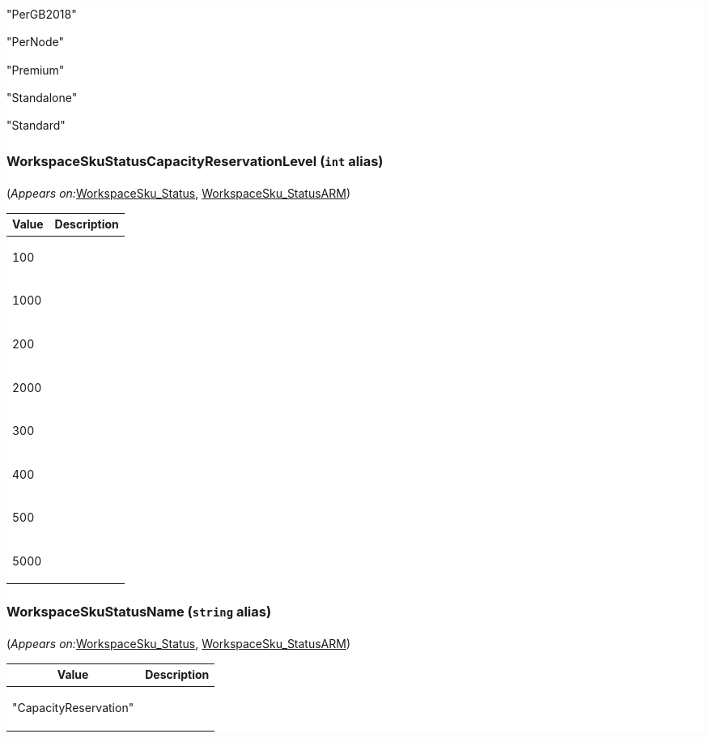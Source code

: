 </tr><tr><td><p>&#34;PerGB2018&#34;</p></td>
<td></td>
</tr><tr><td><p>&#34;PerNode&#34;</p></td>
<td></td>
</tr><tr><td><p>&#34;Premium&#34;</p></td>
<td></td>
</tr><tr><td><p>&#34;Standalone&#34;</p></td>
<td></td>
</tr><tr><td><p>&#34;Standard&#34;</p></td>
<td></td>
</tr></tbody>
</table>
<h3 id="operationalinsights.azure.com/v1beta20210601.WorkspaceSkuStatusCapacityReservationLevel">WorkspaceSkuStatusCapacityReservationLevel
(<code>int</code> alias)</h3>
<p>
(<em>Appears on:</em><a href="#operationalinsights.azure.com/v1beta20210601.WorkspaceSku_Status">WorkspaceSku_Status</a>, <a href="#operationalinsights.azure.com/v1beta20210601.WorkspaceSku_StatusARM">WorkspaceSku_StatusARM</a>)
</p>
<div>
</div>
<table>
<thead>
<tr>
<th>Value</th>
<th>Description</th>
</tr>
</thead>
<tbody><tr><td><p>100</p></td>
<td></td>
</tr><tr><td><p>1000</p></td>
<td></td>
</tr><tr><td><p>200</p></td>
<td></td>
</tr><tr><td><p>2000</p></td>
<td></td>
</tr><tr><td><p>300</p></td>
<td></td>
</tr><tr><td><p>400</p></td>
<td></td>
</tr><tr><td><p>500</p></td>
<td></td>
</tr><tr><td><p>5000</p></td>
<td></td>
</tr></tbody>
</table>
<h3 id="operationalinsights.azure.com/v1beta20210601.WorkspaceSkuStatusName">WorkspaceSkuStatusName
(<code>string</code> alias)</h3>
<p>
(<em>Appears on:</em><a href="#operationalinsights.azure.com/v1beta20210601.WorkspaceSku_Status">WorkspaceSku_Status</a>, <a href="#operationalinsights.azure.com/v1beta20210601.WorkspaceSku_StatusARM">WorkspaceSku_StatusARM</a>)
</p>
<div>
</div>
<table>
<thead>
<tr>
<th>Value</th>
<th>Description</th>
</tr>
</thead>
<tbody><tr><td><p>&#34;CapacityReservation&#34;</p></td>